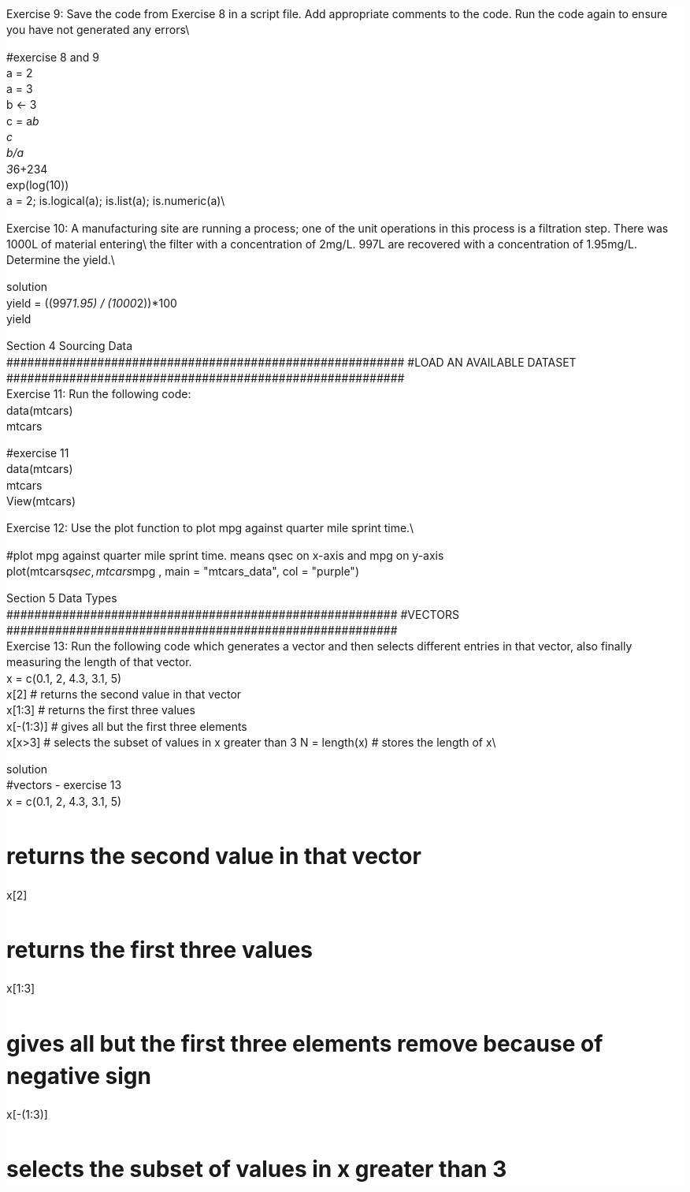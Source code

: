 Exercise 9: Save the code from Exercise 8 in a script file. Add appropriate comments to the code. Run the code again to ensure you have not generated any errors\

#exercise 8 and 9\
a = 2\
a = 3\
b <- 3\
c = a*b\
c\
b/a\
3*6+234\
exp(log(10))\
a = 2; is.logical(a); is.list(a); is.numeric(a)\


Exercise 10: A manufacturing site are running a process; one of the unit operations in this process is a filtration step. There was 1000L of material entering\ the filter with a concentration of 2mg/L. 997L are recovered with a concentration of 1.95mg/L. Determine the yield.\

solution\
yield = ((997*1.95) / (1000*2))*100\
yield

Section 4 Sourcing Data\
######################################################### #LOAD AN AVAILABLE DATASET #########################################################\
Exercise 11: Run the following code:\
data(mtcars)\
mtcars

#exercise 11\
data(mtcars)\
mtcars\
View(mtcars)

Exercise 12: Use the plot function to plot mpg against quarter mile sprint time.\

#plot mpg against quarter mile sprint time. means qsec on x-axis and mpg on y-axis\
plot(mtcars$qsec, mtcars$mpg , main = "mtcars_data", col = "purple") 

Section 5 Data Types\
######################################################## #VECTORS ######################################################## \
Exercise 13: Run the following code which generates a vector and then selects different entries in that vector, also finally measuring the length of that vector.\
x = c(0.1, 2, 4.3, 3.1, 5)\
x[2] # returns the second value in that vector\
x[1:3] # returns the first three values\
x[-(1:3)] # gives all but the first three elements\
x[x>3] # selects the subset of values in x greater than 3 N = length(x) # stores the length of x\

solution\
#vectors - exercise 13\
x = c(0.1, 2, 4.3, 3.1, 5)
# returns the second value in that vector
x[2] 
# returns the first three values
x[1:3]
# gives all but the first three elements remove because of negative sign
x[-(1:3)]
# selects the subset of values in x greater than 3